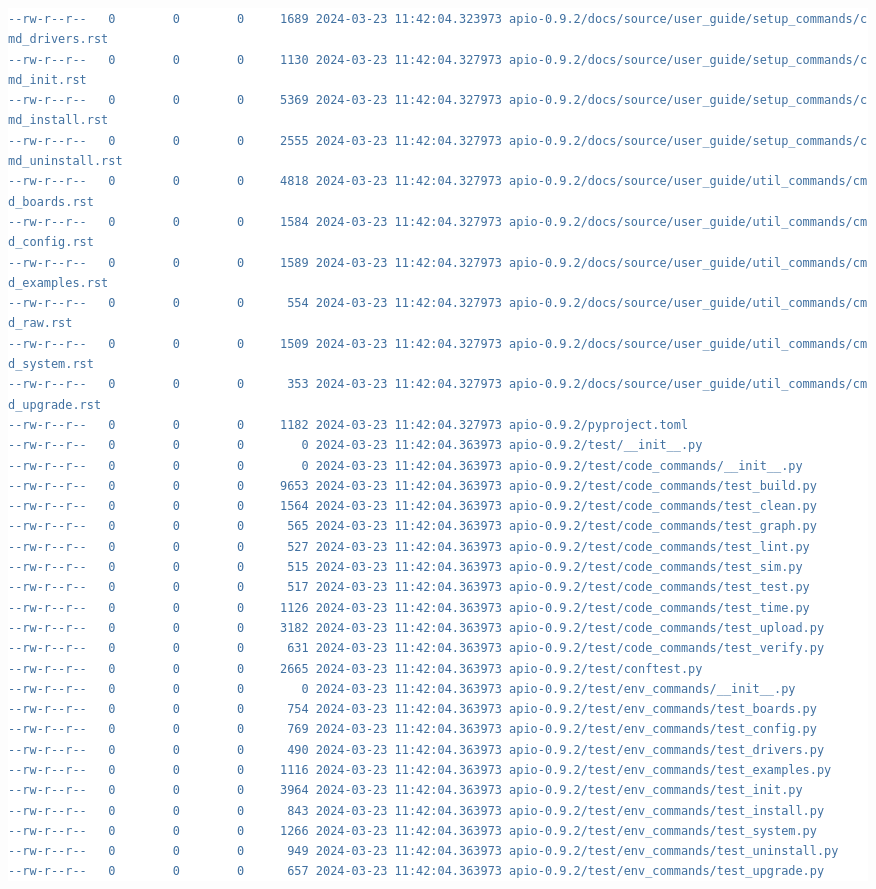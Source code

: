 ```diff
--rw-r--r--   0        0        0     1689 2024-03-23 11:42:04.323973 apio-0.9.2/docs/source/user_guide/setup_commands/cmd_drivers.rst
--rw-r--r--   0        0        0     1130 2024-03-23 11:42:04.327973 apio-0.9.2/docs/source/user_guide/setup_commands/cmd_init.rst
--rw-r--r--   0        0        0     5369 2024-03-23 11:42:04.327973 apio-0.9.2/docs/source/user_guide/setup_commands/cmd_install.rst
--rw-r--r--   0        0        0     2555 2024-03-23 11:42:04.327973 apio-0.9.2/docs/source/user_guide/setup_commands/cmd_uninstall.rst
--rw-r--r--   0        0        0     4818 2024-03-23 11:42:04.327973 apio-0.9.2/docs/source/user_guide/util_commands/cmd_boards.rst
--rw-r--r--   0        0        0     1584 2024-03-23 11:42:04.327973 apio-0.9.2/docs/source/user_guide/util_commands/cmd_config.rst
--rw-r--r--   0        0        0     1589 2024-03-23 11:42:04.327973 apio-0.9.2/docs/source/user_guide/util_commands/cmd_examples.rst
--rw-r--r--   0        0        0      554 2024-03-23 11:42:04.327973 apio-0.9.2/docs/source/user_guide/util_commands/cmd_raw.rst
--rw-r--r--   0        0        0     1509 2024-03-23 11:42:04.327973 apio-0.9.2/docs/source/user_guide/util_commands/cmd_system.rst
--rw-r--r--   0        0        0      353 2024-03-23 11:42:04.327973 apio-0.9.2/docs/source/user_guide/util_commands/cmd_upgrade.rst
--rw-r--r--   0        0        0     1182 2024-03-23 11:42:04.327973 apio-0.9.2/pyproject.toml
--rw-r--r--   0        0        0        0 2024-03-23 11:42:04.363973 apio-0.9.2/test/__init__.py
--rw-r--r--   0        0        0        0 2024-03-23 11:42:04.363973 apio-0.9.2/test/code_commands/__init__.py
--rw-r--r--   0        0        0     9653 2024-03-23 11:42:04.363973 apio-0.9.2/test/code_commands/test_build.py
--rw-r--r--   0        0        0     1564 2024-03-23 11:42:04.363973 apio-0.9.2/test/code_commands/test_clean.py
--rw-r--r--   0        0        0      565 2024-03-23 11:42:04.363973 apio-0.9.2/test/code_commands/test_graph.py
--rw-r--r--   0        0        0      527 2024-03-23 11:42:04.363973 apio-0.9.2/test/code_commands/test_lint.py
--rw-r--r--   0        0        0      515 2024-03-23 11:42:04.363973 apio-0.9.2/test/code_commands/test_sim.py
--rw-r--r--   0        0        0      517 2024-03-23 11:42:04.363973 apio-0.9.2/test/code_commands/test_test.py
--rw-r--r--   0        0        0     1126 2024-03-23 11:42:04.363973 apio-0.9.2/test/code_commands/test_time.py
--rw-r--r--   0        0        0     3182 2024-03-23 11:42:04.363973 apio-0.9.2/test/code_commands/test_upload.py
--rw-r--r--   0        0        0      631 2024-03-23 11:42:04.363973 apio-0.9.2/test/code_commands/test_verify.py
--rw-r--r--   0        0        0     2665 2024-03-23 11:42:04.363973 apio-0.9.2/test/conftest.py
--rw-r--r--   0        0        0        0 2024-03-23 11:42:04.363973 apio-0.9.2/test/env_commands/__init__.py
--rw-r--r--   0        0        0      754 2024-03-23 11:42:04.363973 apio-0.9.2/test/env_commands/test_boards.py
--rw-r--r--   0        0        0      769 2024-03-23 11:42:04.363973 apio-0.9.2/test/env_commands/test_config.py
--rw-r--r--   0        0        0      490 2024-03-23 11:42:04.363973 apio-0.9.2/test/env_commands/test_drivers.py
--rw-r--r--   0        0        0     1116 2024-03-23 11:42:04.363973 apio-0.9.2/test/env_commands/test_examples.py
--rw-r--r--   0        0        0     3964 2024-03-23 11:42:04.363973 apio-0.9.2/test/env_commands/test_init.py
--rw-r--r--   0        0        0      843 2024-03-23 11:42:04.363973 apio-0.9.2/test/env_commands/test_install.py
--rw-r--r--   0        0        0     1266 2024-03-23 11:42:04.363973 apio-0.9.2/test/env_commands/test_system.py
--rw-r--r--   0        0        0      949 2024-03-23 11:42:04.363973 apio-0.9.2/test/env_commands/test_uninstall.py
--rw-r--r--   0        0        0      657 2024-03-23 11:42:04.363973 apio-0.9.2/test/env_commands/test_upgrade.py
```